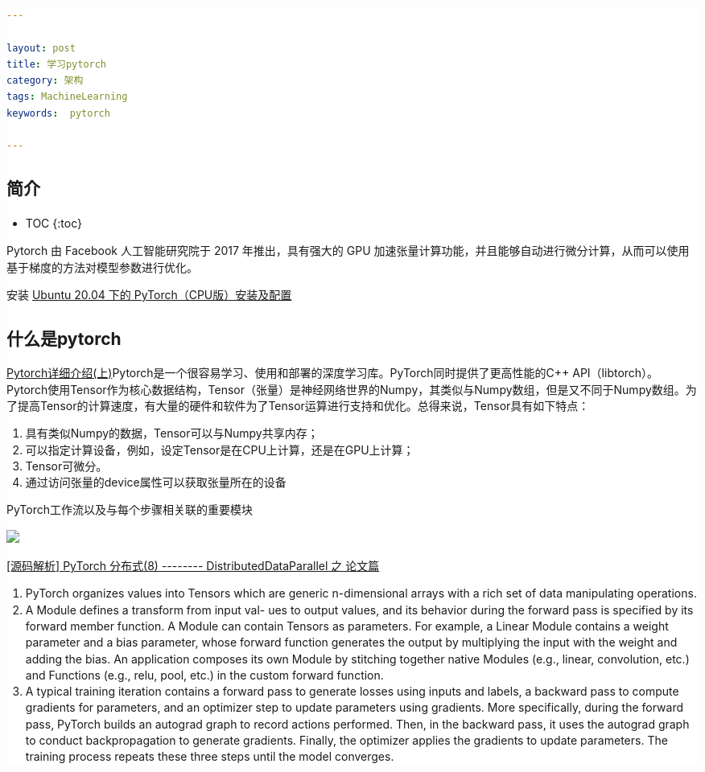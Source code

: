 ```yaml
---

layout: post
title: 学习pytorch
category: 架构
tags: MachineLearning
keywords:  pytorch

---
```


## 简介

<script type="text/javascript" src="http://cdn.mathjax.org/mathjax/latest/MathJax.js?config=default"></script>

* TOC
{:toc}

Pytorch 由 Facebook 人工智能研究院于 2017 年推出，具有强大的 GPU 加速张量计算功能，并且能够自动进行微分计算，从而可以使用基于梯度的方法对模型参数进行优化。

安装 [Ubuntu 20.04 下的 PyTorch（CPU版）安装及配置](https://www.limfx.pro/readarticle/1662/ubuntu-2004-xia-de-pytorchcpuban-an-zhuang-ji-pei-zhi-)

## 什么是pytorch

[Pytorch详细介绍(上)](https://mp.weixin.qq.com/s/YDNX49NGWMqkLML0_k0Phg)Pytorch是一个很容易学习、使用和部署的深度学习库。PyTorch同时提供了更高性能的C++ API（libtorch）。Pytorch使用Tensor作为核心数据结构，Tensor（张量）是神经网络世界的Numpy，其类似与Numpy数组，但是又不同于Numpy数组。为了提高Tensor的计算速度，有大量的硬件和软件为了Tensor运算进行支持和优化。总得来说，Tensor具有如下特点：

1. 具有类似Numpy的数据，Tensor可以与Numpy共享内存；
2. 可以指定计算设备，例如，设定Tensor是在CPU上计算，还是在GPU上计算；
3. Tensor可微分。
4. 通过访问张量的device属性可以获取张量所在的设备

PyTorch工作流以及与每个步骤相关联的重要模块

![](/public/upload/machine/pytorch_process.png)


[[源码解析] PyTorch 分布式(8) -------- DistributedDataParallel 之 论文篇](https://mp.weixin.qq.com/s/5EL3yb_-8t02GLdZ6qsclw)
1. PyTorch organizes values into Tensors which are generic n-dimensional arrays with a rich set of data manipulating operations. 
2. A Module defines a transform from input val- ues to output values, and its behavior during the forward pass is specified by its forward member function. A Module can contain Tensors as parameters. For example, a Linear Module contains a weight parameter and a bias parameter, whose forward function generates the output by multiplying the input with the weight and adding the bias. An application composes its own Module by stitching together native Modules (e.g., linear, convolution, etc.) and Functions (e.g., relu, pool, etc.) in the custom forward function. 
3. A typical training iteration contains a forward pass to generate losses using inputs and labels, a backward pass to compute gradients for parameters, and an optimizer step to update parameters using gradients. More specifically, during the forward pass, PyTorch builds an autograd graph to record actions performed. Then, in the backward pass, it uses the autograd graph to conduct backpropagation to generate gradients. Finally, the optimizer applies the gradients to update parameters. The training process repeats these three steps until the model converges.
